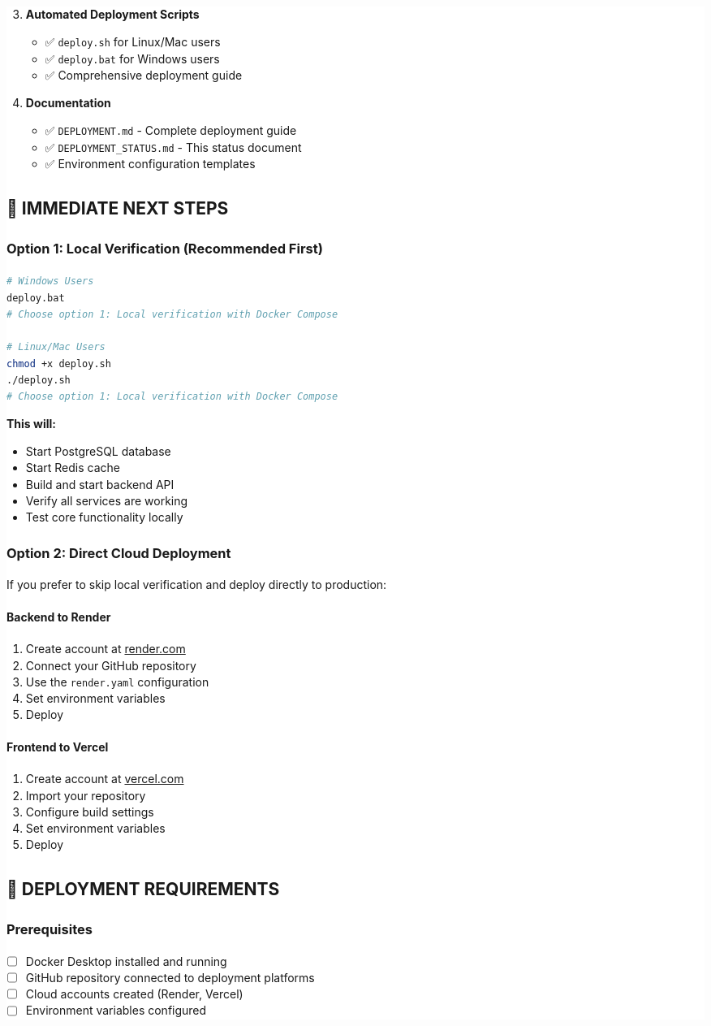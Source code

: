 3. **Automated Deployment Scripts**
   - ✅ `deploy.sh` for Linux/Mac users
   - ✅ `deploy.bat` for Windows users
   - ✅ Comprehensive deployment guide

4. **Documentation**
   - ✅ `DEPLOYMENT.md` - Complete deployment guide
   - ✅ `DEPLOYMENT_STATUS.md` - This status document
   - ✅ Environment configuration templates

## 🎯 **IMMEDIATE NEXT STEPS**

### **Option 1: Local Verification (Recommended First)**
```bash
# Windows Users
deploy.bat
# Choose option 1: Local verification with Docker Compose

# Linux/Mac Users
chmod +x deploy.sh
./deploy.sh
# Choose option 1: Local verification with Docker Compose
```

**This will:**
- Start PostgreSQL database
- Start Redis cache
- Build and start backend API
- Verify all services are working
- Test core functionality locally

### **Option 2: Direct Cloud Deployment**
If you prefer to skip local verification and deploy directly to production:

#### **Backend to Render**
1. Create account at [render.com](https://render.com/)
2. Connect your GitHub repository
3. Use the `render.yaml` configuration
4. Set environment variables
5. Deploy

#### **Frontend to Vercel**
1. Create account at [vercel.com](https://vercel.com/)
2. Import your repository
3. Configure build settings
4. Set environment variables
5. Deploy

## 🔧 **DEPLOYMENT REQUIREMENTS**

### **Prerequisites**
- [ ] Docker Desktop installed and running
- [ ] GitHub repository connected to deployment platforms
- [ ] Cloud accounts created (Render, Vercel)
- [ ] Environment variables configured
